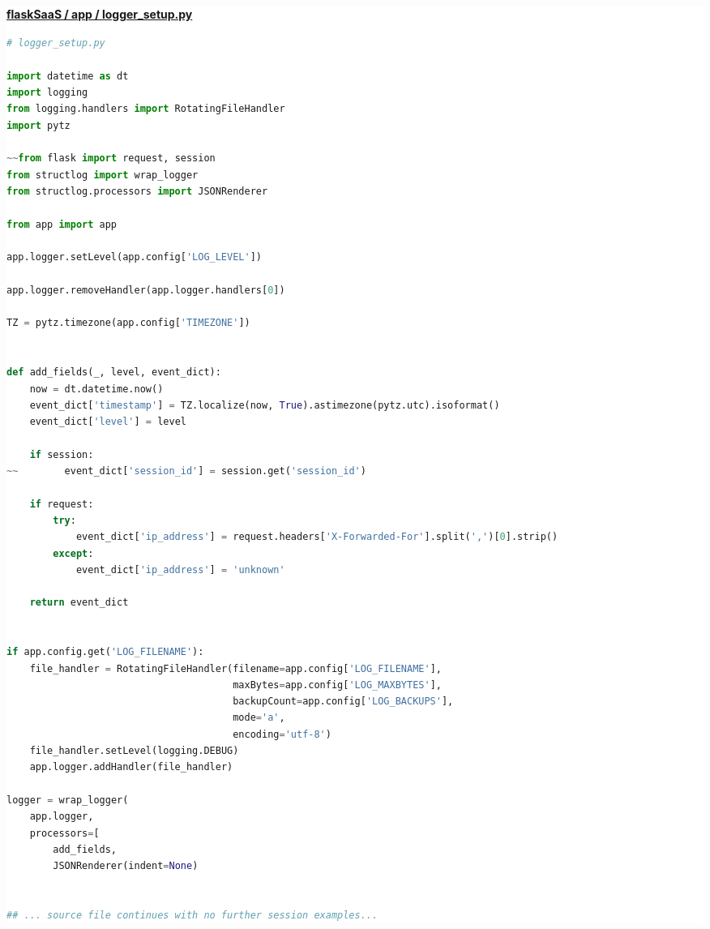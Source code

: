 [**flaskSaaS / app / logger_setup.py**](https://github.com/alectrocute/flaskSaaS/blob/master/app/./logger_setup.py)

```python
# logger_setup.py

import datetime as dt
import logging
from logging.handlers import RotatingFileHandler
import pytz

~~from flask import request, session
from structlog import wrap_logger
from structlog.processors import JSONRenderer

from app import app

app.logger.setLevel(app.config['LOG_LEVEL'])

app.logger.removeHandler(app.logger.handlers[0])

TZ = pytz.timezone(app.config['TIMEZONE'])


def add_fields(_, level, event_dict):
    now = dt.datetime.now()
    event_dict['timestamp'] = TZ.localize(now, True).astimezone(pytz.utc).isoformat()
    event_dict['level'] = level

    if session:
~~        event_dict['session_id'] = session.get('session_id')

    if request:
        try:
            event_dict['ip_address'] = request.headers['X-Forwarded-For'].split(',')[0].strip()
        except:
            event_dict['ip_address'] = 'unknown'

    return event_dict


if app.config.get('LOG_FILENAME'):
    file_handler = RotatingFileHandler(filename=app.config['LOG_FILENAME'],
                                       maxBytes=app.config['LOG_MAXBYTES'],
                                       backupCount=app.config['LOG_BACKUPS'],
                                       mode='a',
                                       encoding='utf-8')
    file_handler.setLevel(logging.DEBUG)
    app.logger.addHandler(file_handler)

logger = wrap_logger(
    app.logger,
    processors=[
        add_fields,
        JSONRenderer(indent=None)


## ... source file continues with no further session examples...

```
